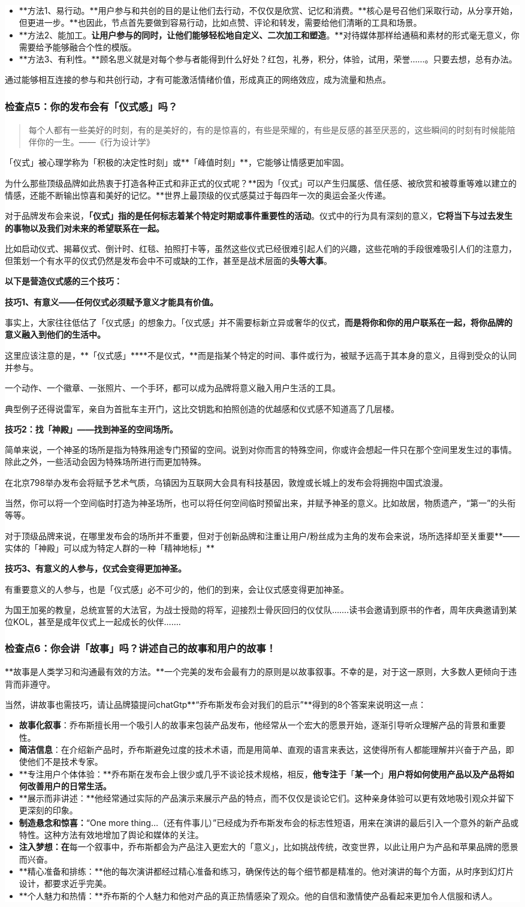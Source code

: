*   **方法1、易行动。**用户参与和共创的目的是让他们去行动，不仅仅是欣赏、记忆和消费。**核心是号召他们采取行动，从分享开始，但更进一步。**也因此，节点首先要做到容易行动，比如点赞、评论和转发，需要给他们清晰的工具和场景。
*   **方法2、能加工。**让用户参与的同时，让他们能够轻松地自定义、二次加工和塑造**。**对待媒体那样给通稿和素材的形式毫无意义，你需要给予能够融合个性的模版。
*   **方法3、有利性。**顾名思义就是对每个参与者能得到什么好处？红包，礼券，积分，体验，试用，荣誉……。只要去想，总有办法。

通过能够相互连接的参与和共创行动，才有可能激活情绪价值，形成真正的网络效应，成为流量和热点。

### 检查点5：你的发布会有「仪式感」吗？

> 每个人都有一些美好的时刻，有的是美好的，有的是惊喜的，有些是荣耀的，有些是反感的甚至厌恶的，这些瞬间的时刻有时候能陪伴你的一生。——《行为设计学》

「仪式」被心理学称为「积极的决定性时刻」或**「峰值时刻」**，它能够让情感更加牢固。

为什么那些顶级品牌如此热衷于打造各种正式和非正式的仪式呢？**因为「仪式」可以产生归属感、信任感、被欣赏和被尊重等难以建立的情感，还能不断输出惊喜和美好的记忆。**世界上最顶级的仪式感莫过于每四年一次的奥运会圣火传递。

对于品牌发布会来说，**「仪式」指的是任何标志着某个特定时期或事件重要性的活动**。仪式中的行为具有深刻的意义，**它将当下与过去发生的事物以及我们对未来的希望联系在一起。**

比如启动仪式、揭幕仪式、倒计时、红毯、拍照打卡等，虽然这些仪式已经很难引起人们的兴趣，这些花哨的手段很难吸引人们的注意力，但策划一个有水平的仪式仍然是发布会中不可或缺的工作，甚至是战术层面的**头等大事**。

**以下是营造仪式感的三个技巧：**

**技巧1、有意义——任何仪式必须赋予意义才能具有价值。**

事实上，大家往往低估了「仪式感」的想象力。「仪式感」并不需要标新立异或奢华的仪式，**而是将你和你的用户联系在一起，将你品牌的意义融入到他们的生活中。**

这里应该注意的是，**「仪式感」****不是仪式，**而是指某个特定的时间、事件或行为，被赋予远高于其本身的意义，且得到受众的认同并参与。

一个动作、一个徽章、一张照片、一个手环，都可以成为品牌将意义融入用户生活的工具。

典型例子还得说雷军，亲自为首批车主开门，这比交钥匙和拍照创造的优越感和仪式感不知道高了几层楼。

**技巧2：找「神殿」——找到神圣的空间场所。**

简单来说，一个神圣的场所是指为特殊用途专门预留的空间。说到对你而言的特殊空间，你或许会想起一件只在那个空间里发生过的事情。除此之外，一些活动会因为特殊场所进行而更加特殊。

在北京798举办发布会将赋予艺术气质，乌镇因为互联网大会具有科技基因，敦煌或长城上的发布会将拥抱中国式浪漫。

当然，你可以将一个空间临时打造为神圣场所，也可以将任何空间临时预留出来，并赋予神圣的意义。比如故居，物质遗产，“第一”的头衔等等。

对于顶级品牌来说，在哪里发布会的场所并不重要，但对于创新品牌和注重让用户/粉丝成为主角的发布会来说，场所选择却至关重要**——实体的「神殿」可以成为特定人群的一种「精神地标」**

**技巧3、有意义的人参与，仪式会变得更加神圣。**

有重要意义的人参与，也是「仪式感」必不可少的，他们的到来，会让仪式感变得更加神圣。

为国王加冕的教皇，总统宣誓的大法官，为战士授勋的将军，迎接烈士骨灰回归的仪仗队…….读书会邀请到原书的作者，周年庆典邀请到某位KOL，甚至是成年仪式上一起成长的伙伴…….

### 检查点6：你会讲「故事」吗？讲述自己的故事和用户的故事！

**故事是人类学习和沟通最有效的方法。**一个完美的发布会最有力的原则是以故事叙事。不幸的是，对于这一原则，大多数人更倾向于违背而非遵守。

当然，讲故事也需技巧，请让品牌猿提问chatGtp**“乔布斯发布会对我们的启示”**得到的8个答案来说明这一点：

*   **故事化叙事**：乔布斯擅长用一个吸引人的故事来包装产品发布，他经常从一个宏大的愿景开始，逐渐引导听众理解产品的背景和重要性。
*   **简洁信息**：在介绍新产品时，乔布斯避免过度的技术术语，而是用简单、直观的语言来表达，这使得所有人都能理解并兴奋于产品，即使他们不是技术专家。
*   **专注用户个体体验：**乔布斯在发布会上很少或几乎不谈论技术规格，相反，**他专注于**「**某一个**」**用户将如何使用产品以及产品将如何改善用户的日常生活。**
*   **展示而非讲述：**他经常通过实际的产品演示来展示产品的特点，而不仅仅是谈论它们。这种亲身体验可以更有效地吸引观众并留下更深刻的印象。
*   **制造悬念和惊喜：**“One more thing…（还有件事儿）”已经成为乔布斯发布会的标志性短语，用来在演讲的最后引入一个意外的新产品或特性。这种方法有效地增加了舆论和媒体的关注。
*   **注入梦想：在**每一个叙事中，乔布斯都会为产品注入更宏大的「意义」，比如挑战传统，改变世界，以此让用户为产品和苹果品牌的愿景而兴奋。
*   **精心准备和排练：**他的每次演讲都经过精心准备和练习，确保传达的每个细节都是精准的。他对演讲的每个方面，从时序到幻灯片设计，都要求近乎完美。
*   **个人魅力和热情：**乔布斯的个人魅力和他对产品的真正热情感染了观众。他的自信和激情使产品看起来更加令人信服和诱人。
